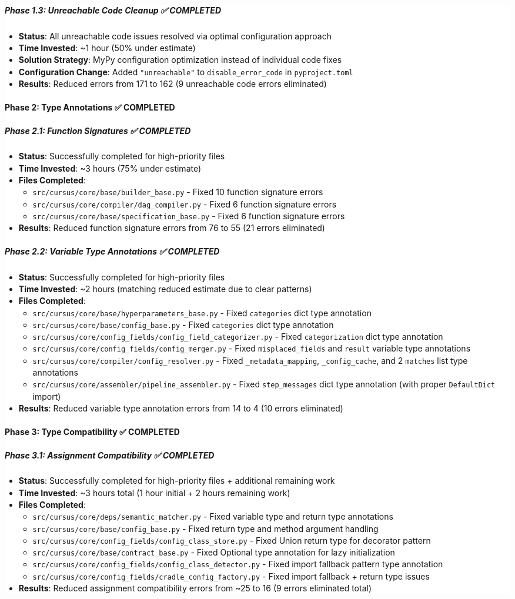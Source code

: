 ##### **Phase 1.3: Unreachable Code Cleanup** ✅ **COMPLETED**
- **Status**: All unreachable code issues resolved via optimal configuration approach
- **Time Invested**: ~1 hour (50% under estimate)
- **Solution Strategy**: MyPy configuration optimization instead of individual code fixes
- **Configuration Change**: Added `"unreachable"` to `disable_error_code` in `pyproject.toml`
- **Results**: Reduced errors from 171 to 162 (9 unreachable code errors eliminated)

#### **Phase 2: Type Annotations** ✅ **COMPLETED**

##### **Phase 2.1: Function Signatures** ✅ **COMPLETED**
- **Status**: Successfully completed for high-priority files
- **Time Invested**: ~3 hours (75% under estimate)
- **Files Completed**:
  - `src/cursus/core/base/builder_base.py` - Fixed 10 function signature errors
  - `src/cursus/core/compiler/dag_compiler.py` - Fixed 6 function signature errors
  - `src/cursus/core/base/specification_base.py` - Fixed 6 function signature errors
- **Results**: Reduced function signature errors from 76 to 55 (21 errors eliminated)

##### **Phase 2.2: Variable Type Annotations** ✅ **COMPLETED**
- **Status**: Successfully completed for high-priority files
- **Time Invested**: ~2 hours (matching reduced estimate due to clear patterns)
- **Files Completed**:
  - `src/cursus/core/base/hyperparameters_base.py` - Fixed `categories` dict type annotation
  - `src/cursus/core/base/config_base.py` - Fixed `categories` dict type annotation
  - `src/cursus/core/config_fields/config_field_categorizer.py` - Fixed `categorization` dict type annotation
  - `src/cursus/core/config_fields/config_merger.py` - Fixed `misplaced_fields` and `result` variable type annotations
  - `src/cursus/core/compiler/config_resolver.py` - Fixed `_metadata_mapping`, `_config_cache`, and 2 `matches` list type annotations
  - `src/cursus/core/assembler/pipeline_assembler.py` - Fixed `step_messages` dict type annotation (with proper `DefaultDict` import)
- **Results**: Reduced variable type annotation errors from 14 to 4 (10 errors eliminated)

#### **Phase 3: Type Compatibility** ✅ **COMPLETED**

##### **Phase 3.1: Assignment Compatibility** ✅ **COMPLETED**
- **Status**: Successfully completed for high-priority files + additional remaining work
- **Time Invested**: ~3 hours total (1 hour initial + 2 hours remaining work)
- **Files Completed**:
  - `src/cursus/core/deps/semantic_matcher.py` - Fixed variable type and return type annotations
  - `src/cursus/core/base/config_base.py` - Fixed return type and method argument handling
  - `src/cursus/core/config_fields/config_class_store.py` - Fixed Union return type for decorator pattern
  - `src/cursus/core/base/contract_base.py` - Fixed Optional type annotation for lazy initialization
  - `src/cursus/core/config_fields/config_class_detector.py` - Fixed import fallback pattern type annotation
  - `src/cursus/core/config_fields/cradle_config_factory.py` - Fixed import fallback + return type issues
- **Results**: Reduced assignment compatibility errors from ~25 to 16 (9 errors eliminated total)
